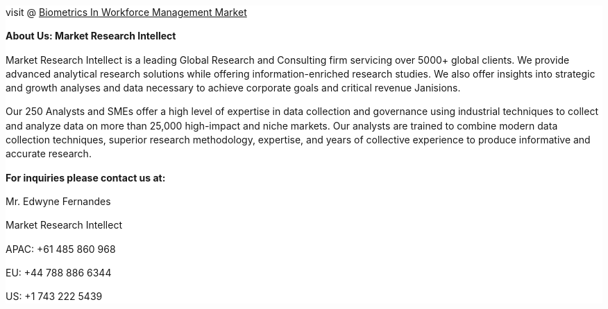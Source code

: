 visit&nbsp;@</strong>&nbsp;</span><span class="font-[700]"><a href="https://www.marketresearchintellect.com/product/biometrics-in-workforce-management-market/?utm_source=Linkedin&utm_medium=869" target="_blank" data-tracking-control-name="article-ssr-frontend-pulse_little-text-block" data-tracking-will-navigate="" data-test-link="">Biometrics In Workforce Management Market</a></span></p><p><strong><span class="font-[700]">About Us: Market Research Intellect</span></strong></p><p><span class="">Market Research Intellect is a leading Global Research and Consulting firm servicing over 5000+ global clients. We provide advanced analytical research solutions while offering information-enriched research studies.&nbsp;</span>We also offer insights into strategic and growth analyses and data necessary to achieve corporate goals and critical revenue Janisions.</p><p><span class="">Our 250 Analysts and SMEs offer a high level of expertise in data collection and governance using industrial techniques to collect and analyze data on more than 25,000 high-impact and niche markets. Our analysts are trained to combine modern data collection techniques, superior research methodology, expertise, and years of collective experience to produce informative and accurate research.</span></p><p><strong>For inquiries please contact us at:</strong></p><p>Mr. Edwyne Fernandes</p><p>Market Research Intellect</p><p>APAC: +61 485 860 968</p><p>EU: +44 788 886 6344</p><p>US: +1 743 222 5439</p>
